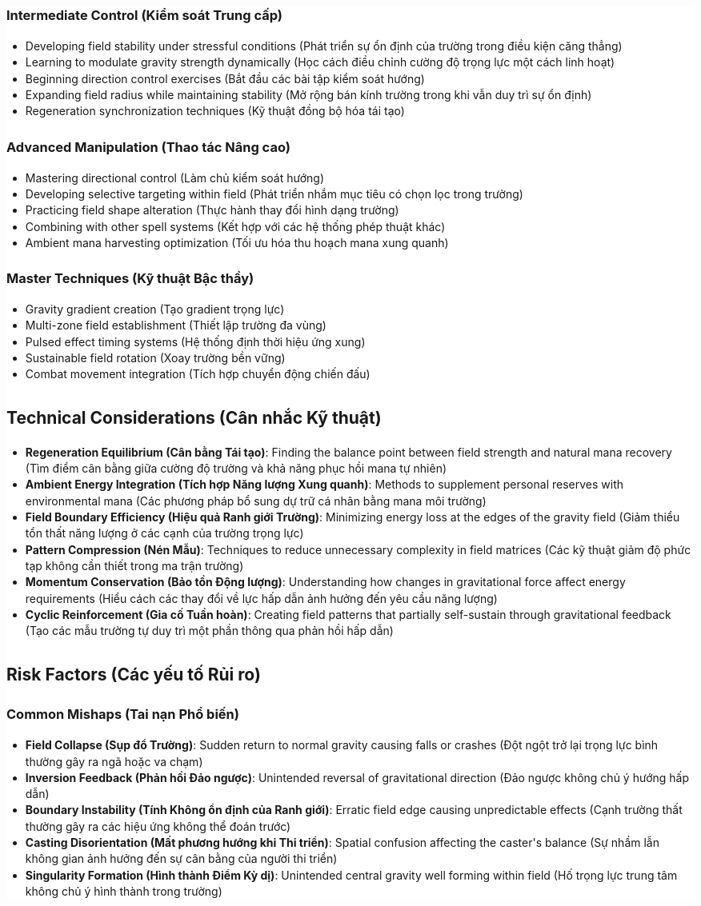 ### Intermediate Control (Kiểm soát Trung cấp)
- Developing field stability under stressful conditions (Phát triển sự ổn định của trường trong điều kiện căng thẳng)
- Learning to modulate gravity strength dynamically (Học cách điều chỉnh cường độ trọng lực một cách linh hoạt)
- Beginning direction control exercises (Bắt đầu các bài tập kiểm soát hướng)
- Expanding field radius while maintaining stability (Mở rộng bán kính trường trong khi vẫn duy trì sự ổn định)
- Regeneration synchronization techniques (Kỹ thuật đồng bộ hóa tái tạo)

### Advanced Manipulation (Thao tác Nâng cao)
- Mastering directional control (Làm chủ kiểm soát hướng)
- Developing selective targeting within field (Phát triển nhắm mục tiêu có chọn lọc trong trường)
- Practicing field shape alteration (Thực hành thay đổi hình dạng trường)
- Combining with other spell systems (Kết hợp với các hệ thống phép thuật khác)
- Ambient mana harvesting optimization (Tối ưu hóa thu hoạch mana xung quanh)

### Master Techniques (Kỹ thuật Bậc thầy)
- Gravity gradient creation (Tạo gradient trọng lực)
- Multi-zone field establishment (Thiết lập trường đa vùng)
- Pulsed effect timing systems (Hệ thống định thời hiệu ứng xung)
- Sustainable field rotation (Xoay trường bền vững)
- Combat movement integration (Tích hợp chuyển động chiến đấu)

## Technical Considerations (Cân nhắc Kỹ thuật)

- **Regeneration Equilibrium (Cân bằng Tái tạo)**: Finding the balance point between field strength and natural mana recovery (Tìm điểm cân bằng giữa cường độ trường và khả năng phục hồi mana tự nhiên)
- **Ambient Energy Integration (Tích hợp Năng lượng Xung quanh)**: Methods to supplement personal reserves with environmental mana (Các phương pháp bổ sung dự trữ cá nhân bằng mana môi trường)
- **Field Boundary Efficiency (Hiệu quả Ranh giới Trường)**: Minimizing energy loss at the edges of the gravity field (Giảm thiểu tổn thất năng lượng ở các cạnh của trường trọng lực)
- **Pattern Compression (Nén Mẫu)**: Techniques to reduce unnecessary complexity in field matrices (Các kỹ thuật giảm độ phức tạp không cần thiết trong ma trận trường)
- **Momentum Conservation (Bảo tồn Động lượng)**: Understanding how changes in gravitational force affect energy requirements (Hiểu cách các thay đổi về lực hấp dẫn ảnh hưởng đến yêu cầu năng lượng)
- **Cyclic Reinforcement (Gia cố Tuần hoàn)**: Creating field patterns that partially self-sustain through gravitational feedback (Tạo các mẫu trường tự duy trì một phần thông qua phản hồi hấp dẫn)

## Risk Factors (Các yếu tố Rủi ro)

### Common Mishaps (Tai nạn Phổ biến)
- **Field Collapse (Sụp đổ Trường)**: Sudden return to normal gravity causing falls or crashes (Đột ngột trở lại trọng lực bình thường gây ra ngã hoặc va chạm)
- **Inversion Feedback (Phản hồi Đảo ngược)**: Unintended reversal of gravitational direction (Đảo ngược không chủ ý hướng hấp dẫn)
- **Boundary Instability (Tính Không ổn định của Ranh giới)**: Erratic field edge causing unpredictable effects (Cạnh trường thất thường gây ra các hiệu ứng không thể đoán trước)
- **Casting Disorientation (Mất phương hướng khi Thi triển)**: Spatial confusion affecting the caster's balance (Sự nhầm lẫn không gian ảnh hưởng đến sự cân bằng của người thi triển)
- **Singularity Formation (Hình thành Điểm Kỳ dị)**: Unintended central gravity well forming within field (Hố trọng lực trung tâm không chủ ý hình thành trong trường)
